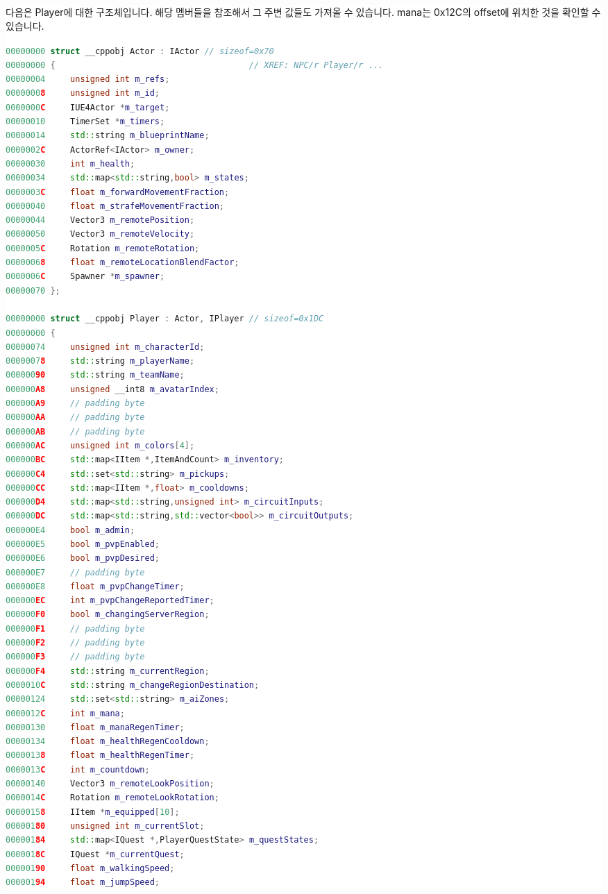 다음은 Player에 대한 구조체입니다. 해당 멤버들을 참조해서 그 주변 값들도 가져올 수 있습니다.
mana는 0x12C의 offset에 위치한 것을 확인할 수 있습니다.

```cpp
00000000 struct __cppobj Actor : IActor // sizeof=0x70
00000000 {                                       // XREF: NPC/r Player/r ...
00000004     unsigned int m_refs;
00000008     unsigned int m_id;
0000000C     IUE4Actor *m_target;
00000010     TimerSet *m_timers;
00000014     std::string m_blueprintName;
0000002C     ActorRef<IActor> m_owner;
00000030     int m_health;
00000034     std::map<std::string,bool> m_states;
0000003C     float m_forwardMovementFraction;
00000040     float m_strafeMovementFraction;
00000044     Vector3 m_remotePosition;
00000050     Vector3 m_remoteVelocity;
0000005C     Rotation m_remoteRotation;
00000068     float m_remoteLocationBlendFactor;
0000006C     Spawner *m_spawner;
00000070 };

00000000 struct __cppobj Player : Actor, IPlayer // sizeof=0x1DC
00000000 {
00000074     unsigned int m_characterId;
00000078     std::string m_playerName;
00000090     std::string m_teamName;
000000A8     unsigned __int8 m_avatarIndex;
000000A9     // padding byte
000000AA     // padding byte
000000AB     // padding byte
000000AC     unsigned int m_colors[4];
000000BC     std::map<IItem *,ItemAndCount> m_inventory;
000000C4     std::set<std::string> m_pickups;
000000CC     std::map<IItem *,float> m_cooldowns;
000000D4     std::map<std::string,unsigned int> m_circuitInputs;
000000DC     std::map<std::string,std::vector<bool>> m_circuitOutputs;
000000E4     bool m_admin;
000000E5     bool m_pvpEnabled;
000000E6     bool m_pvpDesired;
000000E7     // padding byte
000000E8     float m_pvpChangeTimer;
000000EC     int m_pvpChangeReportedTimer;
000000F0     bool m_changingServerRegion;
000000F1     // padding byte
000000F2     // padding byte
000000F3     // padding byte
000000F4     std::string m_currentRegion;
0000010C     std::string m_changeRegionDestination;
00000124     std::set<std::string> m_aiZones;
0000012C     int m_mana;
00000130     float m_manaRegenTimer;
00000134     float m_healthRegenCooldown;
00000138     float m_healthRegenTimer;
0000013C     int m_countdown;
00000140     Vector3 m_remoteLookPosition;
0000014C     Rotation m_remoteLookRotation;
00000158     IItem *m_equipped[10];
00000180     unsigned int m_currentSlot;
00000184     std::map<IQuest *,PlayerQuestState> m_questStates;
0000018C     IQuest *m_currentQuest;
00000190     float m_walkingSpeed;
00000194     float m_jumpSpeed;
```